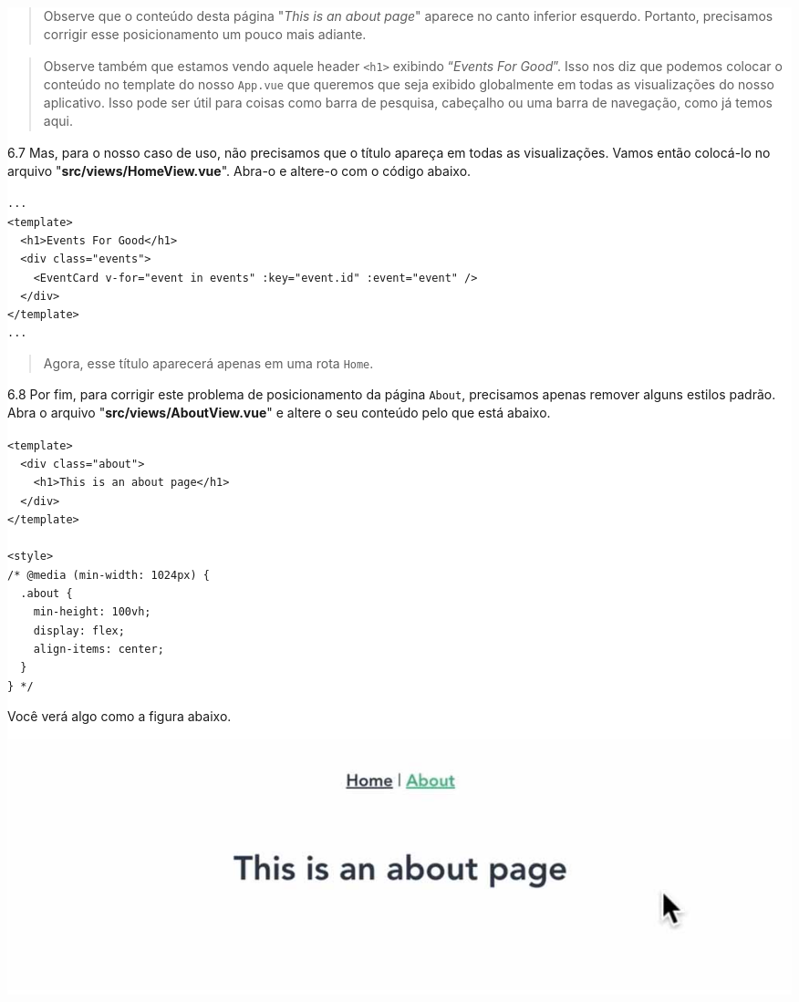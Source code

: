 > Observe que o conteúdo desta página "_This is an about page_" aparece no canto inferior esquerdo. Portanto, precisamos corrigir esse posicionamento um pouco mais adiante.

> Observe também que estamos vendo aquele header ``<h1>`` exibindo “_Events For Good_”. Isso nos diz que podemos colocar o conteúdo no template do nosso ``App.vue`` que queremos que seja exibido globalmente em todas as visualizações do nosso aplicativo. Isso pode ser útil para coisas como barra de pesquisa, cabeçalho ou uma barra de navegação, como já temos aqui.

6.7 Mas, para o nosso caso de uso, não precisamos que o título apareça em todas as visualizações. Vamos então colocá-lo no arquivo "**src/views/HomeView.vue**". Abra-o e altere-o com o código abaixo.

```
...
<template>
  <h1>Events For Good</h1>
  <div class="events">
    <EventCard v-for="event in events" :key="event.id" :event="event" />
  </div>
</template>
...
```

> Agora, esse título aparecerá apenas em uma rota ``Home``.

6.8 Por fim, para corrigir este problema de posicionamento da página ``About``, precisamos apenas remover alguns estilos padrão. Abra o arquivo "**src/views/AboutView.vue**" e altere o seu conteúdo pelo que está abaixo.


```
<template>
  <div class="about">
    <h1>This is an about page</h1>
  </div>
</template>

<style>
/* @media (min-width: 1024px) {
  .about {
    min-height: 100vh;
    display: flex;
    align-items: center;
  }
} */
```

Você verá algo como a figura abaixo.

![route_about_2](img_readme/route_about_2.jpg)
